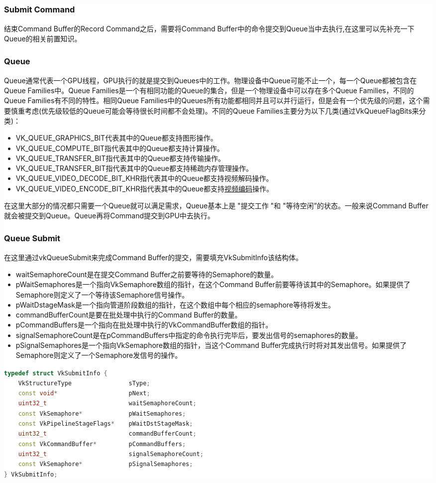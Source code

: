 ### Submit Command

结束Command Buffer的Record Command之后，需要将Command Buffer中的命令提交到Queue当中去执行,在这里可以先补充一下Queue的相关前置知识。

### Queue

Queue通常代表一个GPU线程，GPU执行的就是提交到Queues中的工作。物理设备中Queue可能不止一个，每一个Queue都被包含在Queue Families中。Queue Families是一个有相同功能的Queue的集合，但是一个物理设备中可以存在多个Queue Families，不同的Queue Families有不同的特性。相同Queue Families中的Queues所有功能都相同并且可以并行运行，但是会有一个优先级的问题，这个需要慎重考虑(优先级较低的Queue可能会等待很长时间都不会处理)。不同的Queue Families主要分为以下几类(通过VkQueueFlagBits来分类)：

- VK_QUEUE_GRAPHICS_BIT代表其中的Queue都支持图形操作。
- VK_QUEUE_COMPUTE_BIT指代表其中的Queue都支持计算操作。
- VK_QUEUE_TRANSFER_BIT指代表其中的Queue都支持传输操作。
- VK_QUEUE_TRANSFER_BIT指代表其中的Queue都支持稀疏内存管理操作。
- VK_QUEUE_VIDEO_DECODE_BIT_KHR指代表其中的Queue都支持视频解码操作。
- VK_QUEUE_VIDEO_ENCODE_BIT_KHR指代表其中的Queue都支持[视频编码](https://zhida.zhihu.com/search?content_id=226106488&content_type=Article&match_order=1&q=视频编码&zhida_source=entity)操作。

在这里大部分的情况都只需要一个Queue就可以满足需求，Queue基本上是 "提交工作 "和 "等待空闲”的状态。一般来说Command Buffer就会被提交到Queue。Queue再将Command提交到GPU中去执行。

### Queue Submit

在这里通过vkQueueSubmit来完成Command Buffer的提交，需要填充VkSubmitInfo该结构体。

- waitSemaphoreCount是在提交Command Buffer之前要等待的Semaphore的数量。
- pWaitSemaphores是一个指向VkSemaphore数组的指针，在这个Command Buffer前要等待该其中的Semaphore。如果提供了Semaphore则定义了一个等待该Semaphore信号操作。
- pWaitDstageMask是一个指向管道阶段数组的指针，在这个数组中每个相应的semaphore等待将发生。
- commandBufferCount是要在批处理中执行的Command Buffer的数量。
- pCommandBuffers是一个指向在批处理中执行的VkCommandBuffer数组的指针。
- signalSemaphoreCount是在pCommandBuffers中指定的命令执行完毕后，要发出信号的semaphores的数量。
- pSignalSemaphores是一个指向VkSemaphore数组的指针，当这个Command Buffer完成执行时将对其发出信号。如果提供了Semaphore则定义了一个Semaphore发信号的操作。

```cpp
typedef struct VkSubmitInfo {
    VkStructureType                sType;
    const void*                    pNext;
    uint32_t                       waitSemaphoreCount;
    const VkSemaphore*             pWaitSemaphores;
    const VkPipelineStageFlags*    pWaitDstStageMask;
    uint32_t                       commandBufferCount;
    const VkCommandBuffer*         pCommandBuffers;
    uint32_t                       signalSemaphoreCount;
    const VkSemaphore*             pSignalSemaphores;
} VkSubmitInfo;
```
